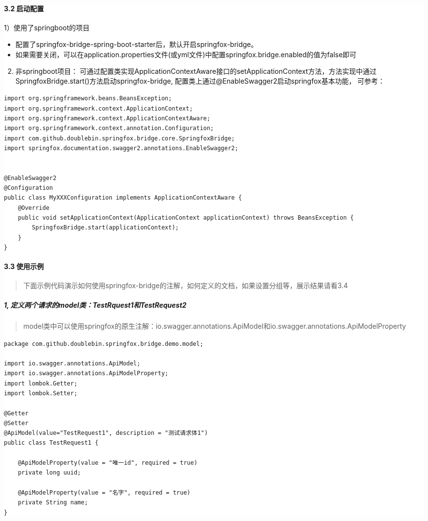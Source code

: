 #### 3.2 启动配置
1）使用了springboot的项目

- 配置了springfox-bridge-spring-boot-starter后，默认开启springfox-bridge。
- 如果需要关闭，可以在application.properties文件(或yml文件)中配置springfox.bridge.enabled的值为false即可

2) 非springboot项目：
可通过配置类实现ApplicationContextAware接口的setApplicationContext方法，方法实现中通过SpringfoxBridge.start()方法启动springfox-bridge, 配置类上通过@EnableSwagger2启动springfox基本功能， 可参考：

```
import org.springframework.beans.BeansException;
import org.springframework.context.ApplicationContext;
import org.springframework.context.ApplicationContextAware;
import org.springframework.context.annotation.Configuration;
import com.github.doublebin.springfox.bridge.core.SpringfoxBridge;
import springfox.documentation.swagger2.annotations.EnableSwagger2;


@EnableSwagger2
@Configuration
public class MyXXXConfiguration implements ApplicationContextAware {
    @Override
    public void setApplicationContext(ApplicationContext applicationContext) throws BeansException {
        SpringfoxBridge.start(applicationContext);
    }
}
```

#### 3.3 使用示例
> 下面示例代码演示如何使用springfox-bridge的注解，如何定义的文档，如果设置分组等，展示结果请看3.4

##### 1, 定义两个请求的model类：TestRquest1和TestRequest2
> model类中可以使用springfox的原生注解：io.swagger.annotations.ApiModel和io.swagger.annotations.ApiModelProperty
```
package com.github.doublebin.springfox.bridge.demo.model;

import io.swagger.annotations.ApiModel;
import io.swagger.annotations.ApiModelProperty;
import lombok.Getter;
import lombok.Setter;

@Getter
@Setter
@ApiModel(value="TestRequest1", description = "测试请求体1")
public class TestRequest1 {

    @ApiModelProperty(value = "唯一id", required = true)
    private long uuid;

    @ApiModelProperty(value = "名字", required = true)
    private String name;
}

```
